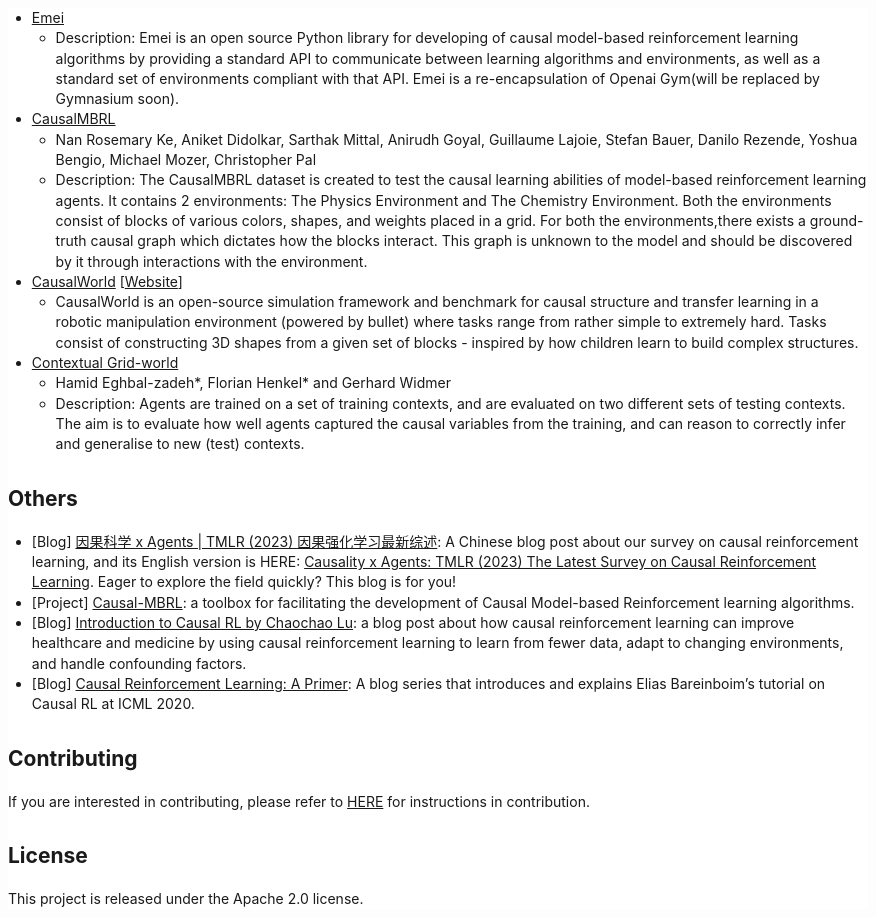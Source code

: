 - [Emei](https://github.com/FrankTianTT/emei)
  - Description: Emei is an open source Python library for developing of causal model-based reinforcement learning algorithms by providing a standard API to communicate between learning algorithms and environments, as well as a standard set of environments compliant with that API. Emei is a re-encapsulation of Openai Gym(will be replaced by Gymnasium soon).
- [CausalMBRL](https://github.com/dido1998/CausalMBRL#chemistry-environment)
  - Nan Rosemary Ke, Aniket Didolkar, Sarthak Mittal, Anirudh Goyal, Guillaume Lajoie, Stefan Bauer, Danilo Rezende, Yoshua Bengio, Michael Mozer, Christopher Pal
  - Description: The CausalMBRL dataset is created to test the causal learning abilities of model-based reinforcement learning agents. It contains 2 environments: The Physics Environment and The Chemistry Environment. Both the environments consist of blocks of various colors, shapes, and weights placed in a grid. For both the environments,there exists a ground-truth causal graph which dictates how the blocks interact. This graph is unknown to the model and should be discovered by it through interactions with the environment.
- [CausalWorld](https://github.com/rr-learning/CausalWorld) [[Website](https://sites.google.com/view/causal-world/home)]
  - CausalWorld is an open-source simulation framework and benchmark for causal structure and transfer learning in a robotic manipulation environment (powered by bullet) where tasks range from rather simple to extremely hard. Tasks consist of constructing 3D shapes from a given set of blocks - inspired by how children learn to build complex structures. 
- [Contextual Grid-world](https://github.com/eghbalz/contextual-gridworld)
  - Hamid Eghbal-zadeh\*, Florian Henkel\* and Gerhard Widmer
  - Description: Agents are trained on a set of training contexts, and are evaluated on two different sets of testing contexts. The aim is to evaluate how well agents captured the causal variables from the training, and can reason to correctly infer and generalise to new (test) contexts.


## Others

- [Blog] [因果科学 x Agents | TMLR (2023) 因果强化学习最新综述](https://zhuanlan.zhihu.com/p/668830312): A Chinese blog post about our survey on causal reinforcement learning, and its English version is HERE: [Causality x Agents: TMLR (2023) The Latest Survey on Causal Reinforcement Learning](https://2wildkids.com/posts/2023/12/CausalRL/). Eager to explore the field quickly? This blog is for you!
- [Project] [Causal-MBRL](https://github.com/polixir/causal-mbrl): a toolbox for facilitating the development of Causal Model-based Reinforcement learning algorithms.
- [Blog] [Introduction to Causal RL by Chaochao Lu](https://causallu.com/2018/12/31/introduction-to-causalrl/): a blog post about how causal reinforcement learning can improve healthcare and medicine by using causal reinforcement learning to learn from fewer data, adapt to changing environments, and handle confounding factors.
- [Blog] [Causal Reinforcement Learning: A Primer](https://stjohngrimbly.com/causal-reinforcement-learning/): A blog series that introduces and explains Elias Bareinboim’s tutorial on Causal RL at ICML 2020.  


## Contributing

If you are interested in contributing, please refer to [HERE](CONTRIBUTING.md) for instructions in contribution.


## License

This project is released under the Apache 2.0 license.



